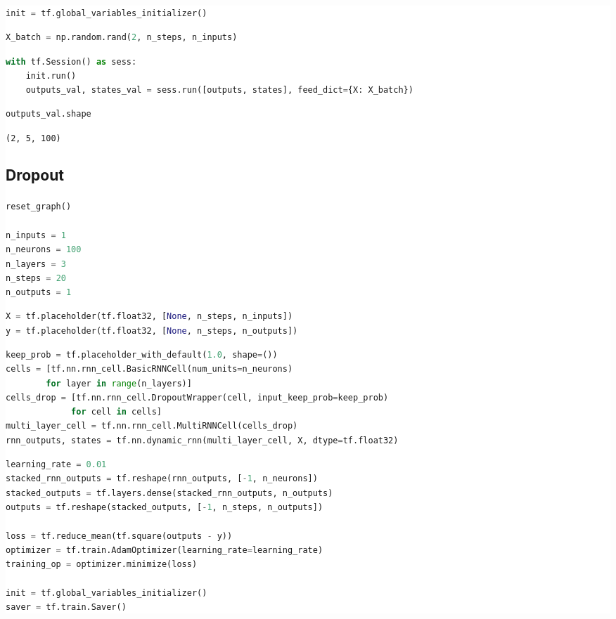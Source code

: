 
```python
init = tf.global_variables_initializer()
```


```python
X_batch = np.random.rand(2, n_steps, n_inputs)
```


```python
with tf.Session() as sess:
    init.run()
    outputs_val, states_val = sess.run([outputs, states], feed_dict={X: X_batch})
```


```python
outputs_val.shape
```




    (2, 5, 100)



## Dropout


```python
reset_graph()

n_inputs = 1
n_neurons = 100
n_layers = 3
n_steps = 20
n_outputs = 1
```


```python
X = tf.placeholder(tf.float32, [None, n_steps, n_inputs])
y = tf.placeholder(tf.float32, [None, n_steps, n_outputs])
```


```python
keep_prob = tf.placeholder_with_default(1.0, shape=())
cells = [tf.nn.rnn_cell.BasicRNNCell(num_units=n_neurons)
        for layer in range(n_layers)]
cells_drop = [tf.nn.rnn_cell.DropoutWrapper(cell, input_keep_prob=keep_prob)
             for cell in cells]
multi_layer_cell = tf.nn.rnn_cell.MultiRNNCell(cells_drop)
rnn_outputs, states = tf.nn.dynamic_rnn(multi_layer_cell, X, dtype=tf.float32)
```


```python
learning_rate = 0.01
stacked_rnn_outputs = tf.reshape(rnn_outputs, [-1, n_neurons])
stacked_outputs = tf.layers.dense(stacked_rnn_outputs, n_outputs)
outputs = tf.reshape(stacked_outputs, [-1, n_steps, n_outputs])

loss = tf.reduce_mean(tf.square(outputs - y))
optimizer = tf.train.AdamOptimizer(learning_rate=learning_rate)
training_op = optimizer.minimize(loss)

init = tf.global_variables_initializer()
saver = tf.train.Saver()
```
